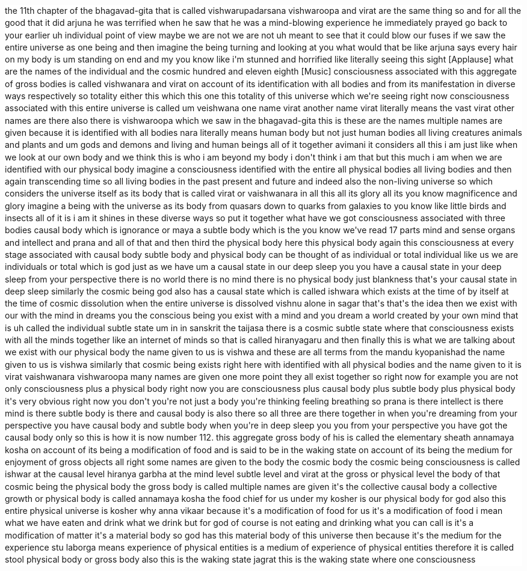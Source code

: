 the 11th chapter of the bhagavad-gita that is called vishwarupadarsana vishwaroopa and virat are the same thing so and for all the good that it did arjuna he was terrified when he saw that he was a mind-blowing experience he immediately prayed go back to your earlier uh individual point of view maybe we are not we are not uh meant to see that it could blow our fuses if we saw the entire universe as one being and then imagine the being turning and looking at you what would that be like arjuna says every hair on my body is um standing on end and my you know like i'm stunned and horrified like literally seeing this sight [Applause] what are the names of the individual and the cosmic hundred and eleven eighth [Music] consciousness associated with this aggregate of gross bodies is called vishwanara and virat on account of its identification with all bodies and from its manifestation in diverse ways respectively so totality either this which this one this totality of this universe which we're seeing right now consciousness associated with this entire universe is called um veishwana one name virat another name virat literally means the vast virat other names are there also there is vishwaroopa which we saw in the bhagavad-gita this is these are the names multiple names are given because it is identified with all bodies nara literally means human body but not just human bodies all living creatures animals and plants and um gods and demons and living and human beings all of it together avimani it considers all this i am just like when we look at our own body and we think this is who i am beyond my body i don't think i am that but this much i am when we are identified with our physical body imagine a consciousness identified with the entire all physical bodies all living bodies and then again transcending time so all living bodies in the past present and future and indeed also the non-living universe so which considers the universe itself as its body that is called virat or vaishwanara in all this all its glory all its you know magnificence and glory imagine a being with the universe as its body from quasars down to quarks from galaxies to you know like little birds and insects all of it is i am it shines in these diverse ways so put it together what have we got consciousness associated with three bodies causal body which is ignorance or maya a subtle body which is the you know we've read 17 parts mind and sense organs and intellect and prana and all of that and then third the physical body here this physical body again this consciousness at every stage associated with causal body subtle body and physical body can be thought of as individual or total individual like us we are individuals or total which is god just as we have um a causal state in our deep sleep you you have a causal state in your deep sleep from your perspective there is no world there is no mind there is no physical body just blankness that's your causal state in deep sleep similarly the cosmic being god also has a causal state which is called ishwara which exists at the time of by itself at the time of cosmic dissolution when the entire universe is dissolved vishnu alone in sagar that's that's the idea then we exist with our with the mind in dreams you the conscious being you exist with a mind and you dream a world created by your own mind that is uh called the individual subtle state um in in sanskrit the taijasa there is a cosmic subtle state where that consciousness exists with all the minds together like an internet of minds so that is called hiranyagaru and then finally this is what we are talking about we exist with our physical body the name given to us is vishwa and these are all terms from the mandu kyopanishad the name given to us is vishwa similarly that cosmic being exists right here with identified with all physical bodies and the name given to it is virat vaishwanara vishwaroopa many names are given one more point they all exist together so right now for example you are not only consciousness plus a physical body right now you are consciousness plus causal body plus subtle body plus physical body it's very obvious right now you don't you're not just a body you're thinking feeling breathing so prana is there intellect is there mind is there subtle body is there and causal body is also there so all three are there together in when you're dreaming from your perspective you have causal body and subtle body when you're in deep sleep you you from your perspective you have got the causal body only so this is how it is now number 112. this aggregate gross body of his is called the elementary sheath annamaya kosha on account of its being a modification of food and is said to be in the waking state on account of its being the medium for enjoyment of gross objects all right some names are given to the body the cosmic body the cosmic being consciousness is called ishwar at the causal level hiranya garbha at the mind level subtle level and virat at the gross or physical level the body of that cosmic being the physical body the gross body is called multiple names are given it's the collective causal body a collective growth or physical body is called annamaya kosha the food chief for us under my kosher is our physical body for god also this entire physical universe is kosher why anna vikaar because it's a modification of food for us it's a modification of food i mean what we have eaten and drink what we drink but for god of course is not eating and drinking what you can call is it's a modification of matter it's a material body so god has this material body of this universe then because it's the medium for the experience stu laborga means experience of physical entities is a medium of experience of physical entities therefore it is called stool physical body or gross body also this is the waking state jagrat this is the waking state where one consciousness